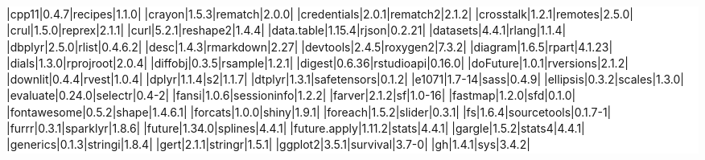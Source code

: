 |cpp11|0.4.7|recipes|1.1.0|
|crayon|1.5.3|rematch|2.0.0|
|credentials|2.0.1|rematch2|2.1.2|
|crosstalk|1.2.1|remotes|2.5.0|
|crul|1.5.0|reprex|2.1.1|
|curl|5.2.1|reshape2|1.4.4|
|data.table|1.15.4|rjson|0.2.21|
|datasets|4.4.1|rlang|1.1.4|
|dbplyr|2.5.0|rlist|0.4.6.2|
|desc|1.4.3|rmarkdown|2.27|
|devtools|2.4.5|roxygen2|7.3.2|
|diagram|1.6.5|rpart|4.1.23|
|dials|1.3.0|rprojroot|2.0.4|
|diffobj|0.3.5|rsample|1.2.1|
|digest|0.6.36|rstudioapi|0.16.0|
|doFuture|1.0.1|rversions|2.1.2|
|downlit|0.4.4|rvest|1.0.4|
|dplyr|1.1.4|s2|1.1.7|
|dtplyr|1.3.1|safetensors|0.1.2|
|e1071|1.7-14|sass|0.4.9|
|ellipsis|0.3.2|scales|1.3.0|
|evaluate|0.24.0|selectr|0.4-2|
|fansi|1.0.6|sessioninfo|1.2.2|
|farver|2.1.2|sf|1.0-16|
|fastmap|1.2.0|sfd|0.1.0|
|fontawesome|0.5.2|shape|1.4.6.1|
|forcats|1.0.0|shiny|1.9.1|
|foreach|1.5.2|slider|0.3.1|
|fs|1.6.4|sourcetools|0.1.7-1|
|furrr|0.3.1|sparklyr|1.8.6|
|future|1.34.0|splines|4.4.1|
|future.apply|1.11.2|stats|4.4.1|
|gargle|1.5.2|stats4|4.4.1|
|generics|0.1.3|stringi|1.8.4|
|gert|2.1.1|stringr|1.5.1|
|ggplot2|3.5.1|survival|3.7-0|
|gh|1.4.1|sys|3.4.2|